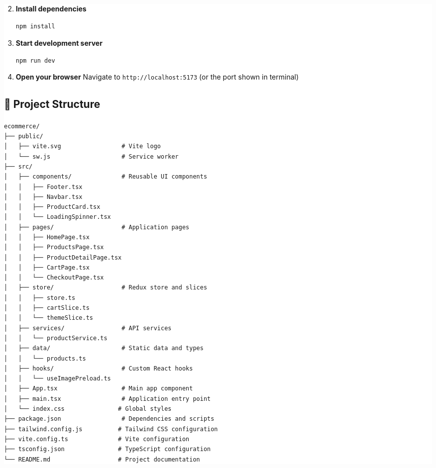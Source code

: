 2. **Install dependencies**

   ```bash
   npm install
   ```

3. **Start development server**

   ```bash
   npm run dev
   ```

4. **Open your browser**
   Navigate to `http://localhost:5173` (or the port shown in terminal)

## 📁 Project Structure

```
ecommerce/
├── public/
│   ├── vite.svg                 # Vite logo
│   └── sw.js                    # Service worker
├── src/
│   ├── components/              # Reusable UI components
│   │   ├── Footer.tsx
│   │   ├── Navbar.tsx
│   │   ├── ProductCard.tsx
│   │   └── LoadingSpinner.tsx
│   ├── pages/                   # Application pages
│   │   ├── HomePage.tsx
│   │   ├── ProductsPage.tsx
│   │   ├── ProductDetailPage.tsx
│   │   ├── CartPage.tsx
│   │   └── CheckoutPage.tsx
│   ├── store/                   # Redux store and slices
│   │   ├── store.ts
│   │   ├── cartSlice.ts
│   │   └── themeSlice.ts
│   ├── services/                # API services
│   │   └── productService.ts
│   ├── data/                    # Static data and types
│   │   └── products.ts
│   ├── hooks/                   # Custom React hooks
│   │   └── useImagePreload.ts
│   ├── App.tsx                  # Main app component
│   ├── main.tsx                 # Application entry point
│   └── index.css               # Global styles
├── package.json                 # Dependencies and scripts
├── tailwind.config.js          # Tailwind CSS configuration
├── vite.config.ts              # Vite configuration
├── tsconfig.json               # TypeScript configuration
└── README.md                   # Project documentation
```
